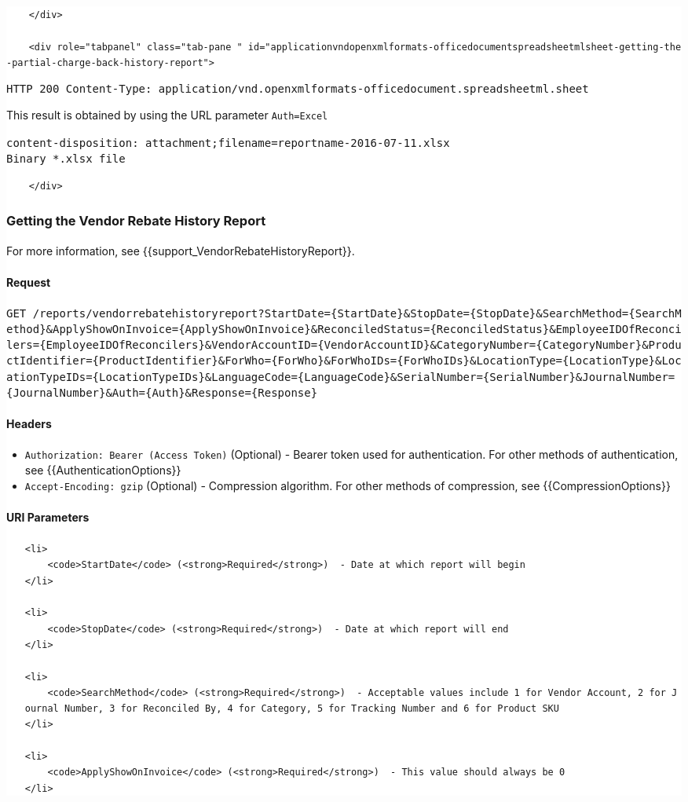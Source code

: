         </div>
    
        <div role="tabpanel" class="tab-pane " id="applicationvndopenxmlformats-officedocumentspreadsheetmlsheet-getting-the-partial-charge-back-history-report">
            
<pre>HTTP 200 Content-Type: application/vnd.openxmlformats-officedocument.spreadsheetml.sheet</pre>
<p>This result is obtained by using the URL parameter <code>Auth=Excel</code></p>
<pre>content-disposition: attachment;filename=reportname-2016-07-11.xlsx
Binary *.xlsx file</pre>
            
        </div>
                
</div>
        
    


<h3 id='getting-the-vendor-rebate-history-report' class='clickable-header top-level-header'>Getting the Vendor Rebate History Report</h3>

For more information, see {{support_VendorRebateHistoryReport}}.


<h4>Request</h4>

<pre>
GET /reports/vendorrebatehistoryreport?StartDate={StartDate}&StopDate={StopDate}&SearchMethod={SearchMethod}&ApplyShowOnInvoice={ApplyShowOnInvoice}&ReconciledStatus={ReconciledStatus}&EmployeeIDOfReconcilers={EmployeeIDOfReconcilers}&VendorAccountID={VendorAccountID}&CategoryNumber={CategoryNumber}&ProductIdentifier={ProductIdentifier}&ForWho={ForWho}&ForWhoIDs={ForWhoIDs}&LocationType={LocationType}&LocationTypeIDs={LocationTypeIDs}&LanguageCode={LanguageCode}&SerialNumber={SerialNumber}&JournalNumber={JournalNumber}&Auth={Auth}&Response={Response}
</pre>


<h4>Headers</h4>
<ul><li><code>Authorization: Bearer (Access Token)</code> (Optional) - Bearer token used for authentication. For other methods of authentication, see {{AuthenticationOptions}}</li><li><code>Accept-Encoding: gzip</code> (Optional) - Compression algorithm. For other methods of compression, see {{CompressionOptions}}</li></ul>



<h4>URI Parameters</h4>
<ul>
    
    <li>
        <code>StartDate</code> (<strong>Required</strong>)  - Date at which report will begin
    </li>
    
    <li>
        <code>StopDate</code> (<strong>Required</strong>)  - Date at which report will end
    </li>
    
    <li>
        <code>SearchMethod</code> (<strong>Required</strong>)  - Acceptable values include 1 for Vendor Account, 2 for Journal Number, 3 for Reconciled By, 4 for Category, 5 for Tracking Number and 6 for Product SKU
    </li>
    
    <li>
        <code>ApplyShowOnInvoice</code> (<strong>Required</strong>)  - This value should always be 0
    </li>
    